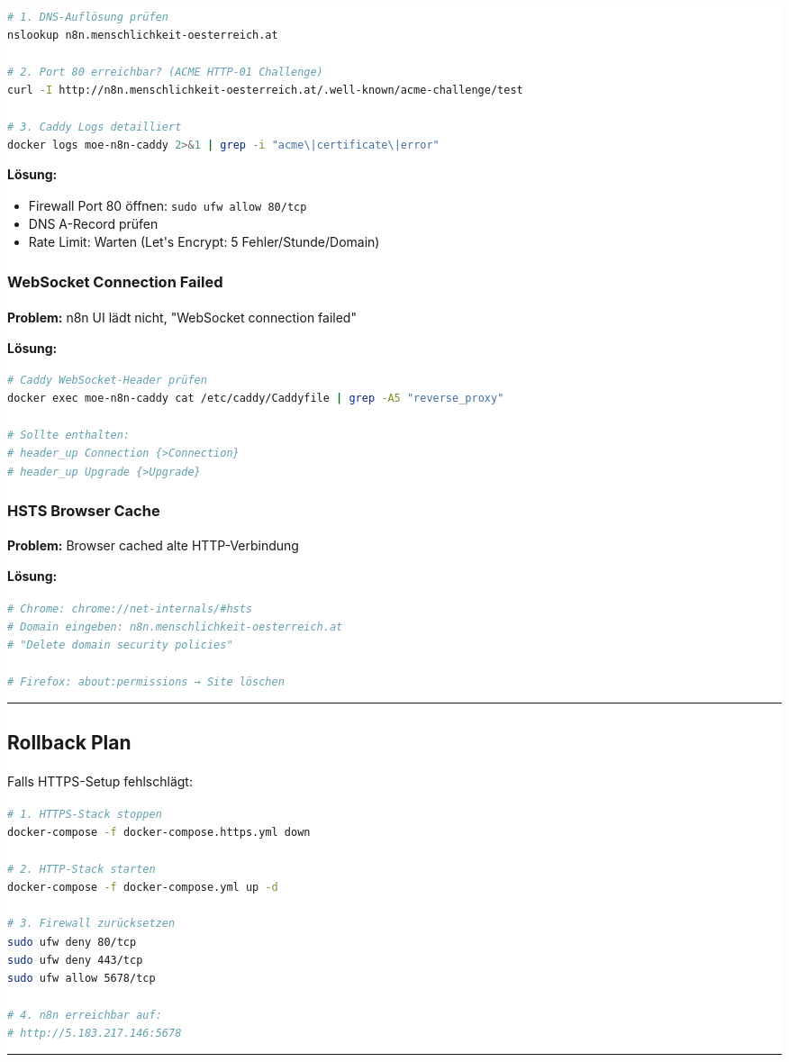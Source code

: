 ```bash
# 1. DNS-Auflösung prüfen
nslookup n8n.menschlichkeit-oesterreich.at

# 2. Port 80 erreichbar? (ACME HTTP-01 Challenge)
curl -I http://n8n.menschlichkeit-oesterreich.at/.well-known/acme-challenge/test

# 3. Caddy Logs detailliert
docker logs moe-n8n-caddy 2>&1 | grep -i "acme\|certificate\|error"
```

**Lösung:**

- Firewall Port 80 öffnen: `sudo ufw allow 80/tcp`
- DNS A-Record prüfen
- Rate Limit: Warten (Let's Encrypt: 5 Fehler/Stunde/Domain)

### WebSocket Connection Failed

**Problem:** n8n UI lädt nicht, "WebSocket connection failed"

**Lösung:**

```bash
# Caddy WebSocket-Header prüfen
docker exec moe-n8n-caddy cat /etc/caddy/Caddyfile | grep -A5 "reverse_proxy"

# Sollte enthalten:
# header_up Connection {>Connection}
# header_up Upgrade {>Upgrade}
```

### HSTS Browser Cache

**Problem:** Browser cached alte HTTP-Verbindung

**Lösung:**

```bash
# Chrome: chrome://net-internals/#hsts
# Domain eingeben: n8n.menschlichkeit-oesterreich.at
# "Delete domain security policies"

# Firefox: about:permissions → Site löschen
```

---

## Rollback Plan

Falls HTTPS-Setup fehlschlägt:

```bash
# 1. HTTPS-Stack stoppen
docker-compose -f docker-compose.https.yml down

# 2. HTTP-Stack starten
docker-compose -f docker-compose.yml up -d

# 3. Firewall zurücksetzen
sudo ufw deny 80/tcp
sudo ufw deny 443/tcp
sudo ufw allow 5678/tcp

# 4. n8n erreichbar auf:
# http://5.183.217.146:5678
```

---